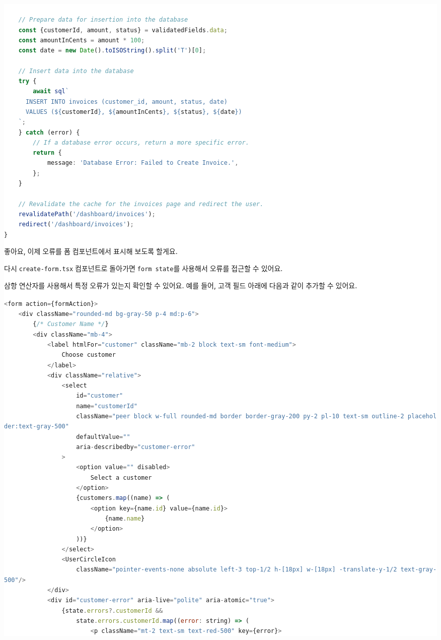 ```typescript

    // Prepare data for insertion into the database
    const {customerId, amount, status} = validatedFields.data;
    const amountInCents = amount * 100;
    const date = new Date().toISOString().split('T')[0];

    // Insert data into the database
    try {
        await sql`
      INSERT INTO invoices (customer_id, amount, status, date)
      VALUES (${customerId}, ${amountInCents}, ${status}, ${date})
    `;
    } catch (error) {
        // If a database error occurs, return a more specific error.
        return {
            message: 'Database Error: Failed to Create Invoice.',
        };
    }

    // Revalidate the cache for the invoices page and redirect the user.
    revalidatePath('/dashboard/invoices');
    redirect('/dashboard/invoices');
}
```

좋아요, 이제 오류를 폼 컴포넌트에서 표시해 보도록 할게요.

다시 `create-form.tsx` 컴포넌트로 돌아가면 `form state`를 사용해서 오류를 접근할 수 있어요.

삼항 연산자를 사용해서 특정 오류가 있는지 확인할 수 있어요. 예를 들어, 고객 필드 아래에 다음과 같이 추가할 수 있어요.

```javascript
<form action={formAction}>
    <div className="rounded-md bg-gray-50 p-4 md:p-6">
        {/* Customer Name */}
        <div className="mb-4">
            <label htmlFor="customer" className="mb-2 block text-sm font-medium">
                Choose customer
            </label>
            <div className="relative">
                <select
                    id="customer"
                    name="customerId"
                    className="peer block w-full rounded-md border border-gray-200 py-2 pl-10 text-sm outline-2 placeholder:text-gray-500"
                    defaultValue=""
                    aria-describedby="customer-error"
                >
                    <option value="" disabled>
                        Select a customer
                    </option>
                    {customers.map((name) => (
                        <option key={name.id} value={name.id}>
                            {name.name}
                        </option>
                    ))}
                </select>
                <UserCircleIcon
                    className="pointer-events-none absolute left-3 top-1/2 h-[18px] w-[18px] -translate-y-1/2 text-gray-500"/>
            </div>
            <div id="customer-error" aria-live="polite" aria-atomic="true">
                {state.errors?.customerId &&
                    state.errors.customerId.map((error: string) => (
                        <p className="mt-2 text-sm text-red-500" key={error}>
```
